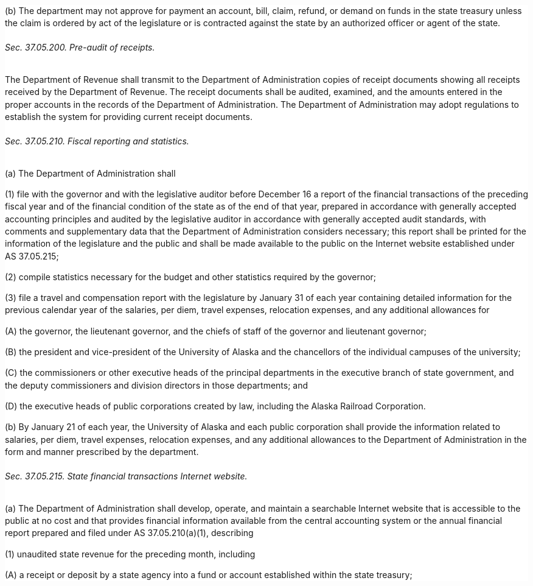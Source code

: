 (b) The department may not approve for payment an account, bill, claim, refund, or demand on funds in the state treasury unless the claim is ordered by act of the legislature or is contracted against the state by an authorized officer or agent of the state.

###### Sec. 37.05.200.   Pre-audit of receipts.

The Department of Revenue shall transmit to the Department of Administration copies of receipt documents showing all receipts received by the Department of Revenue.  The receipt documents shall be audited, examined, and the amounts entered in the proper accounts in the records of the Department of Administration.  The Department of Administration may adopt regulations to establish the system for providing current receipt documents.

###### Sec. 37.05.210.   Fiscal reporting and statistics.

(a) The Department of Administration shall

(1) file with the governor and with the legislative auditor before December 16 a report of the financial transactions of the preceding fiscal year and of the financial condition of the state as of the end of that year, prepared in accordance with generally accepted accounting principles and audited by the legislative auditor in accordance with generally accepted audit standards, with comments and supplementary data that the Department of Administration considers necessary; this report shall be printed for the information of the legislature and the public and shall be made available to the public on the Internet website established under AS 37.05.215;

(2) compile statistics necessary for the budget and other statistics required by the governor;

(3) file a travel and compensation report with the legislature by January 31 of each year containing detailed information for the previous calendar year of the salaries, per diem, travel expenses, relocation expenses, and any additional allowances for

(A) the governor, the lieutenant governor, and the chiefs of staff of the governor and lieutenant governor;

(B) the president and vice-president of the University of Alaska and the chancellors of the individual campuses of the university;

(C) the commissioners or other executive heads of the principal departments in the executive branch of state government, and the deputy commissioners and division directors in those departments; and

(D) the executive heads of public corporations created by law, including the Alaska Railroad Corporation.

(b) By January 21 of each year, the University of Alaska and each public corporation shall provide the information related to salaries, per diem, travel expenses, relocation expenses, and any additional allowances to the Department of Administration in the form and manner prescribed by the department.

###### Sec. 37.05.215.   State financial transactions Internet website.

(a) The Department of Administration shall develop, operate, and maintain a searchable Internet website that is accessible to the public at no cost and that provides financial information available from the central accounting system or the annual financial report prepared and filed under AS 37.05.210(a)(1), describing

(1) unaudited state revenue for the preceding month, including

(A) a receipt or deposit by a state agency into a fund or account established within the state treasury;
